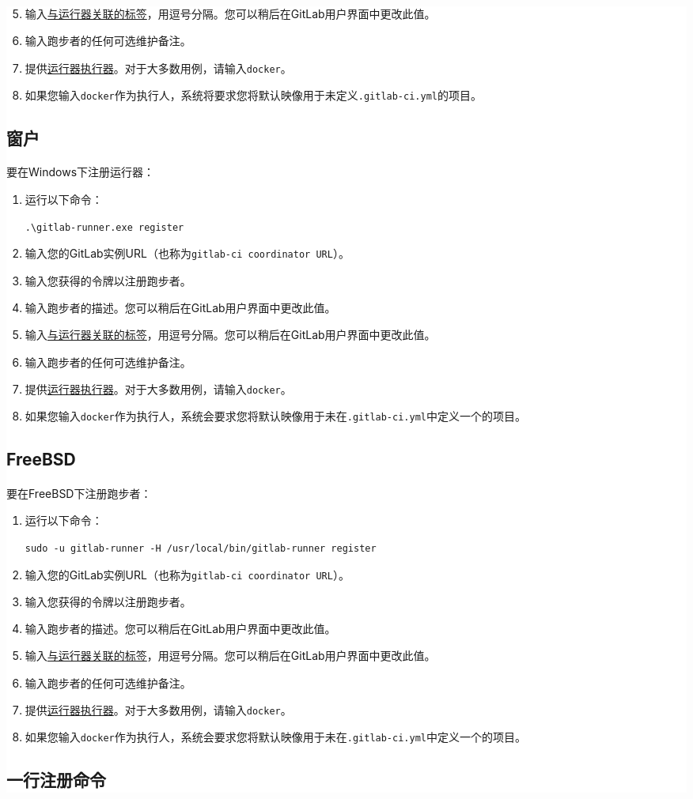 5. 输入[与运行器关联的标签](https://docs.gitlab.com/ee/ci/runners/configure_runners.html#use-tags-to-control-which-jobs-a-runner-can-run)，用逗号分隔。您可以稍后在GitLab用户界面中更改此值。

6. 输入跑步者的任何可选维护备注。

7. 提供[运行器执行器](https://docs.gitlab.com/runner/executors/index.html)。对于大多数用例，请输入`docker`。

8. 如果您输入`docker`作为执行人，系统将要求您将默认映像用于未定义`.gitlab-ci.yml`的项目。

## 窗户

要在Windows下注册运行器：

1. 运行以下命令：

   ```shell
   .\gitlab-runner.exe register
   ```

2. 输入您的GitLab实例URL（也称为`gitlab-ci coordinator URL`）。

3. 输入您获得的令牌以注册跑步者。

4. 输入跑步者的描述。您可以稍后在GitLab用户界面中更改此值。

5. 输入[与运行器关联的标签](https://docs.gitlab.com/ee/ci/runners/configure_runners.html#use-tags-to-control-which-jobs-a-runner-can-run)，用逗号分隔。您可以稍后在GitLab用户界面中更改此值。

6. 输入跑步者的任何可选维护备注。

7. 提供[运行器执行器](https://docs.gitlab.com/runner/executors/index.html)。对于大多数用例，请输入`docker`。

8. 如果您输入`docker`作为执行人，系统会要求您将默认映像用于未在`.gitlab-ci.yml`中定义一个的项目。

## FreeBSD

要在FreeBSD下注册跑步者：

1. 运行以下命令：

   ```shell
   sudo -u gitlab-runner -H /usr/local/bin/gitlab-runner register
   ```

2. 输入您的GitLab实例URL（也称为`gitlab-ci coordinator URL`）。

3. 输入您获得的令牌以注册跑步者。

4. 输入跑步者的描述。您可以稍后在GitLab用户界面中更改此值。

5. 输入[与运行器关联的标签](https://docs.gitlab.com/ee/ci/runners/configure_runners.html#use-tags-to-control-which-jobs-a-runner-can-run)，用逗号分隔。您可以稍后在GitLab用户界面中更改此值。

6. 输入跑步者的任何可选维护备注。

7. 提供[运行器执行器](https://docs.gitlab.com/runner/executors/index.html)。对于大多数用例，请输入`docker`。

8. 如果您输入`docker`作为执行人，系统会要求您将默认映像用于未在`.gitlab-ci.yml`中定义一个的项目。

## 一行注册命令

